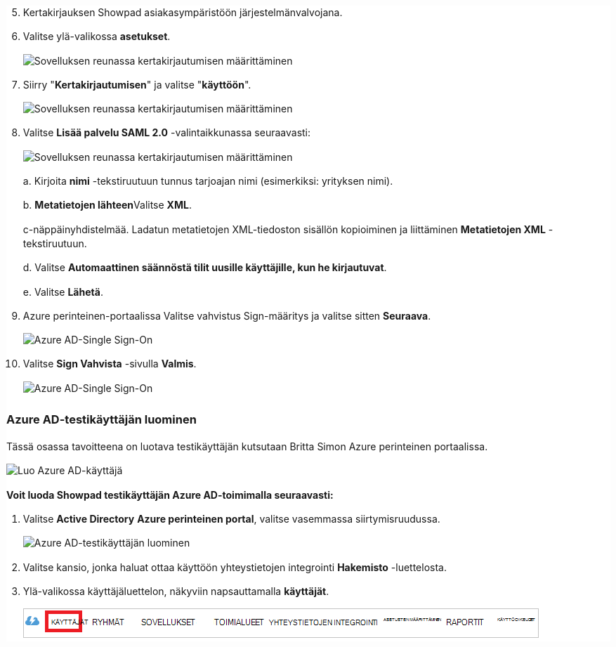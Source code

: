 5. Kertakirjauksen Showpad asiakasympäristöön järjestelmänvalvojana.

6. Valitse ylä-valikossa **asetukset**.

    ![Sovelluksen reunassa kertakirjautumisen määrittäminen](./media/active-directory-saas-showpad-tutorial/tutorial_showpad_001.png) 

7. Siirry "**Kertakirjautumisen**" ja valitse "**käyttöön**".
 
    ![Sovelluksen reunassa kertakirjautumisen määrittäminen](./media/active-directory-saas-showpad-tutorial/tutorial_showpad_002.png)

8. Valitse **Lisää palvelu SAML 2.0** -valintaikkunassa seuraavasti:

    ![Sovelluksen reunassa kertakirjautumisen määrittäminen](./media/active-directory-saas-showpad-tutorial/tutorial_showpad_003.png) 

    a. Kirjoita **nimi** -tekstiruutuun tunnus tarjoajan nimi (esimerkiksi: yrityksen nimi).

    b. **Metatietojen lähteen**Valitse **XML**.

    c-näppäinyhdistelmää. Ladatun metatietojen XML-tiedoston sisällön kopioiminen ja liittäminen **Metatietojen XML** -tekstiruutuun.

    d. Valitse **Automaattinen säännöstä tilit uusille käyttäjille, kun he kirjautuvat**.

    e. Valitse **Lähetä**.


10. Azure perinteinen-portaalissa Valitse vahvistus Sign-määritys ja valitse sitten **Seuraava**.

    ![Azure AD-Single Sign-On][10]


11. Valitse **Sign Vahvista** -sivulla **Valmis**.  
  
    ![Azure AD-Single Sign-On][11]






### <a name="creating-an-azure-ad-test-user"></a>Azure AD-testikäyttäjän luominen
Tässä osassa tavoitteena on luotava testikäyttäjän kutsutaan Britta Simon Azure perinteinen portaalissa.

![Luo Azure AD-käyttäjä][20]

**Voit luoda Showpad testikäyttäjän Azure AD-toimimalla seuraavasti:**

1. Valitse **Active Directory** **Azure perinteinen portal**, valitse vasemmassa siirtymisruudussa.

    ![Azure AD-testikäyttäjän luominen](./media/active-directory-saas-showpad-tutorial/create_aaduser_09.png) 

2. Valitse kansio, jonka haluat ottaa käyttöön yhteystietojen integrointi **Hakemisto** -luettelosta.

3. Ylä-valikossa käyttäjäluettelon, näkyviin napsauttamalla **käyttäjät**.

    ![Azure AD-testikäyttäjän luominen](./media/active-directory-saas-showpad-tutorial/create_aaduser_03.png) 


[1]: ./media/active-directory-saas-showpad-tutorial/tutorial_general_01.png
[2]: ./media/active-directory-saas-showpad-tutorial/tutorial_general_02.png
[3]: ./media/active-directory-saas-showpad-tutorial/tutorial_general_03.png
[4]: ./media/active-directory-saas-showpad-tutorial/tutorial_general_04.png
[6]: ./media/active-directory-saas-showpad-tutorial/tutorial_general_05.png
[10]: ./media/active-directory-saas-showpad-tutorial/tutorial_general_06.png
[11]: ./media/active-directory-saas-showpad-tutorial/tutorial_general_07.png
[20]: ./media/active-directory-saas-showpad-tutorial/tutorial_general_100.png
[200]: ./media/active-directory-saas-showpad-tutorial/tutorial_general_200.png
[201]: ./media/active-directory-saas-showpad-tutorial/tutorial_general_201.png
[203]: ./media/active-directory-saas-showpad-tutorial/tutorial_general_203.png
[204]: ./media/active-directory-saas-showpad-tutorial/tutorial_general_204.png
[205]: ./media/active-directory-saas-showpad-tutorial/tutorial_general_205.png